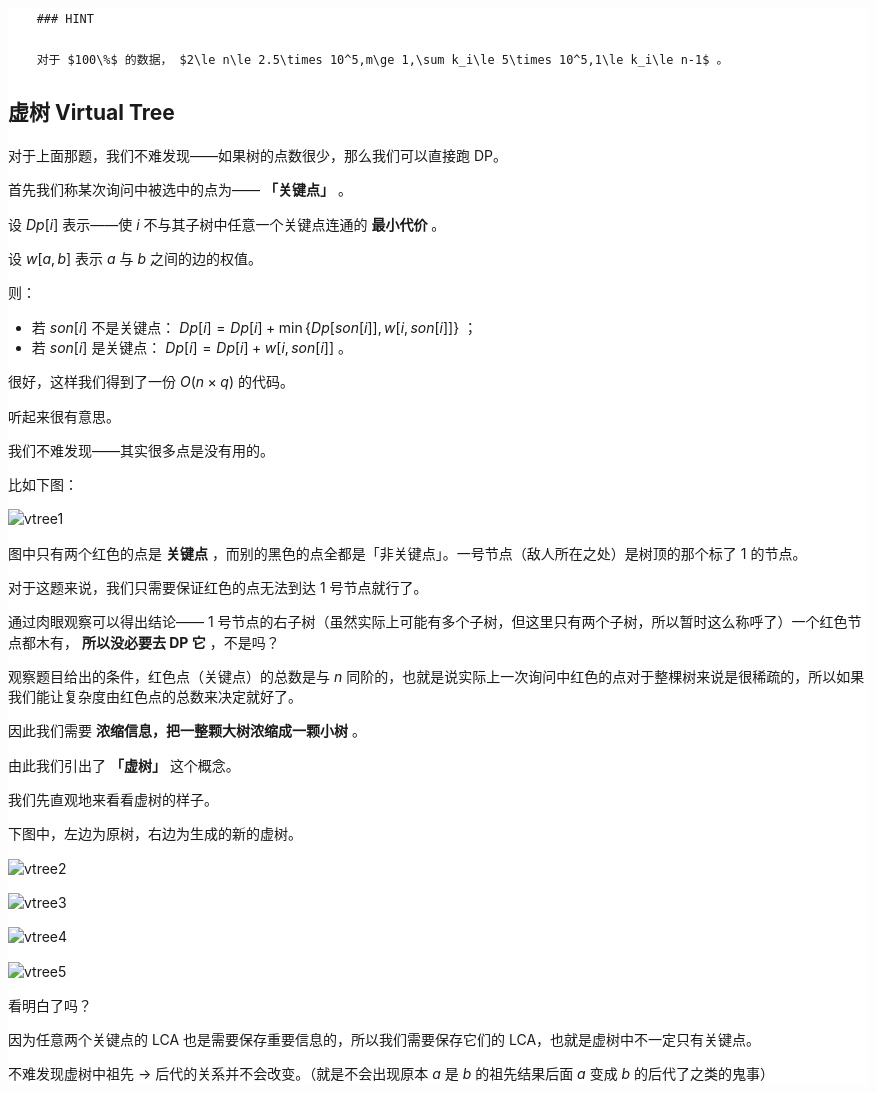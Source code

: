         ### HINT
    
        对于 $100\%$ 的数据， $2\le n\le 2.5\times 10^5,m\ge 1,\sum k_i\le 5\times 10^5,1\le k_i\le n-1$ 。

## 虚树 Virtual Tree

对于上面那题，我们不难发现——如果树的点数很少，那么我们可以直接跑 DP。

首先我们称某次询问中被选中的点为—— **「关键点」** 。

设 $Dp[i]$ 表示——使 $i$ 不与其子树中任意一个关键点连通的 **最小代价** 。

设 $w[a,b]$ 表示 $a$ 与 $b$ 之间的边的权值。

则：

-   若 $son[i]$ 不是关键点： $Dp[i]=Dp[i] + \min \{Dp[son[i]],w[i,son[i]]\}$ ；
-   若 $son[i]$ 是关键点： $Dp[i]=Dp[i] + w[i,son[i]]$ 。

很好，这样我们得到了一份 $O(n\times q)$ 的代码。

听起来很有意思。

我们不难发现——其实很多点是没有用的。

比如下图：

![vtree1](./images/vtree1.png)

图中只有两个红色的点是 **关键点** ，而别的黑色的点全都是「非关键点」。一号节点（敌人所在之处）是树顶的那个标了 $1$ 的节点。

对于这题来说，我们只需要保证红色的点无法到达 $1$ 号节点就行了。

通过肉眼观察可以得出结论—— $1$ 号节点的右子树（虽然实际上可能有多个子树，但这里只有两个子树，所以暂时这么称呼了）一个红色节点都木有， **所以没必要去 DP 它** ，不是吗？

观察题目给出的条件，红色点（关键点）的总数是与 $n$ 同阶的，也就是说实际上一次询问中红色的点对于整棵树来说是很稀疏的，所以如果我们能让复杂度由红色点的总数来决定就好了。

因此我们需要 **浓缩信息，把一整颗大树浓缩成一颗小树** 。

由此我们引出了 **「虚树」** 这个概念。

我们先直观地来看看虚树的样子。

下图中，左边为原树，右边为生成的新的虚树。

![vtree2](./images/vtree2.png)

![vtree3](./images/vtree3.png)

![vtree4](./images/vtree4.png)

![vtree5](./images/vtree5.png)

看明白了吗？

因为任意两个关键点的 LCA 也是需要保存重要信息的，所以我们需要保存它们的 LCA，也就是虚树中不一定只有关键点。

不难发现虚树中祖先 -> 后代的关系并不会改变。（就是不会出现原本 $a$ 是 $b$ 的祖先结果后面 $a$ 变成 $b$ 的后代了之类的鬼事）
